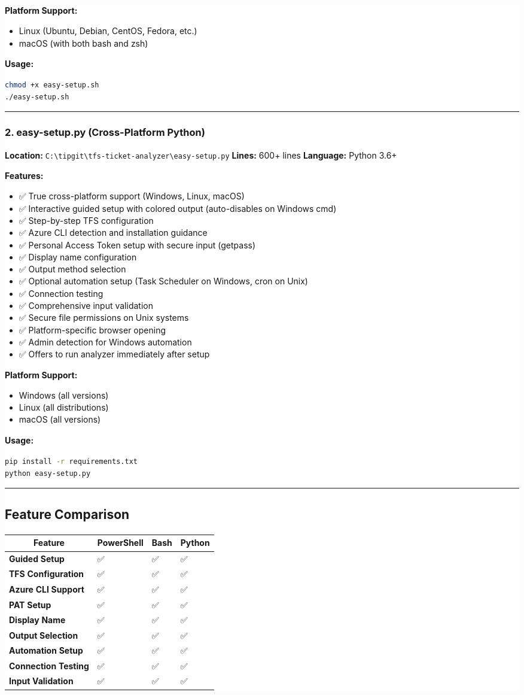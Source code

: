 **Platform Support:**
- Linux (Ubuntu, Debian, CentOS, Fedora, etc.)
- macOS (with both bash and zsh)

**Usage:**
```bash
chmod +x easy-setup.sh
./easy-setup.sh
```

---

### 2. easy-setup.py (Cross-Platform Python)
**Location:** `C:\tipgit\tfs-ticket-analyzer\easy-setup.py`
**Lines:** 600+ lines
**Language:** Python 3.6+

**Features:**
- ✅ True cross-platform support (Windows, Linux, macOS)
- ✅ Interactive guided setup with colored output (auto-disables on Windows cmd)
- ✅ Step-by-step TFS configuration
- ✅ Azure CLI detection and installation guidance
- ✅ Personal Access Token setup with secure input (getpass)
- ✅ Display name configuration
- ✅ Output method selection
- ✅ Optional automation setup (Task Scheduler on Windows, cron on Unix)
- ✅ Connection testing
- ✅ Comprehensive input validation
- ✅ Secure file permissions on Unix systems
- ✅ Platform-specific browser opening
- ✅ Admin detection for Windows automation
- ✅ Offers to run analyzer immediately after setup

**Platform Support:**
- Windows (all versions)
- Linux (all distributions)
- macOS (all versions)

**Usage:**
```bash
pip install -r requirements.txt
python easy-setup.py
```

---

## Feature Comparison

| Feature | PowerShell | Bash | Python |
|---------|-----------|------|--------|
| **Guided Setup** | ✅ | ✅ | ✅ |
| **TFS Configuration** | ✅ | ✅ | ✅ |
| **Azure CLI Support** | ✅ | ✅ | ✅ |
| **PAT Setup** | ✅ | ✅ | ✅ |
| **Display Name** | ✅ | ✅ | ✅ |
| **Output Selection** | ✅ | ✅ | ✅ |
| **Automation Setup** | ✅ | ✅ | ✅ |
| **Connection Testing** | ✅ | ✅ | ✅ |
| **Input Validation** | ✅ | ✅ | ✅ |